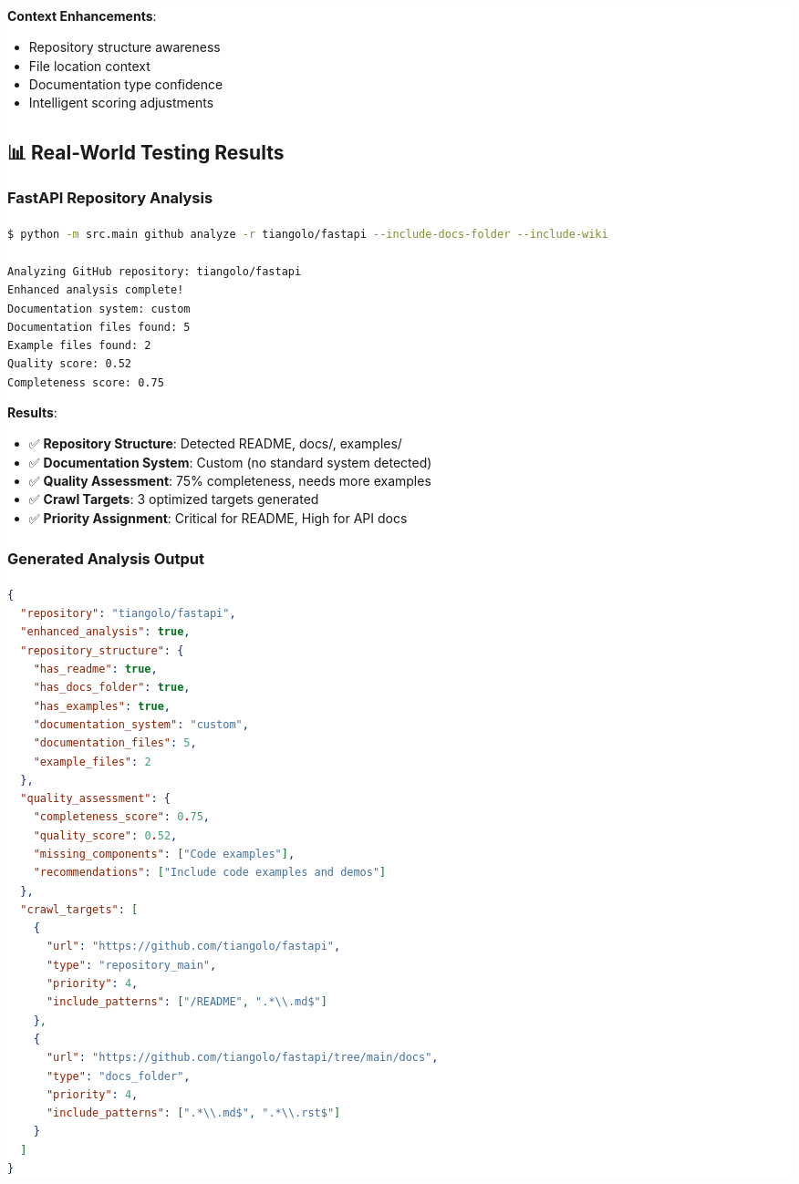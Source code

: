 **Context Enhancements**:
- Repository structure awareness
- File location context
- Documentation type confidence
- Intelligent scoring adjustments

## 📊 **Real-World Testing Results**

### **FastAPI Repository Analysis**
```bash
$ python -m src.main github analyze -r tiangolo/fastapi --include-docs-folder --include-wiki

Analyzing GitHub repository: tiangolo/fastapi
Enhanced analysis complete!
Documentation system: custom
Documentation files found: 5
Example files found: 2
Quality score: 0.52
Completeness score: 0.75
```

**Results**:
- ✅ **Repository Structure**: Detected README, docs/, examples/
- ✅ **Documentation System**: Custom (no standard system detected)
- ✅ **Quality Assessment**: 75% completeness, needs more examples
- ✅ **Crawl Targets**: 3 optimized targets generated
- ✅ **Priority Assignment**: Critical for README, High for API docs

### **Generated Analysis Output**
```json
{
  "repository": "tiangolo/fastapi",
  "enhanced_analysis": true,
  "repository_structure": {
    "has_readme": true,
    "has_docs_folder": true,
    "has_examples": true,
    "documentation_system": "custom",
    "documentation_files": 5,
    "example_files": 2
  },
  "quality_assessment": {
    "completeness_score": 0.75,
    "quality_score": 0.52,
    "missing_components": ["Code examples"],
    "recommendations": ["Include code examples and demos"]
  },
  "crawl_targets": [
    {
      "url": "https://github.com/tiangolo/fastapi",
      "type": "repository_main",
      "priority": 4,
      "include_patterns": ["/README", ".*\\.md$"]
    },
    {
      "url": "https://github.com/tiangolo/fastapi/tree/main/docs",
      "type": "docs_folder",
      "priority": 4,
      "include_patterns": [".*\\.md$", ".*\\.rst$"]
    }
  ]
}
```
